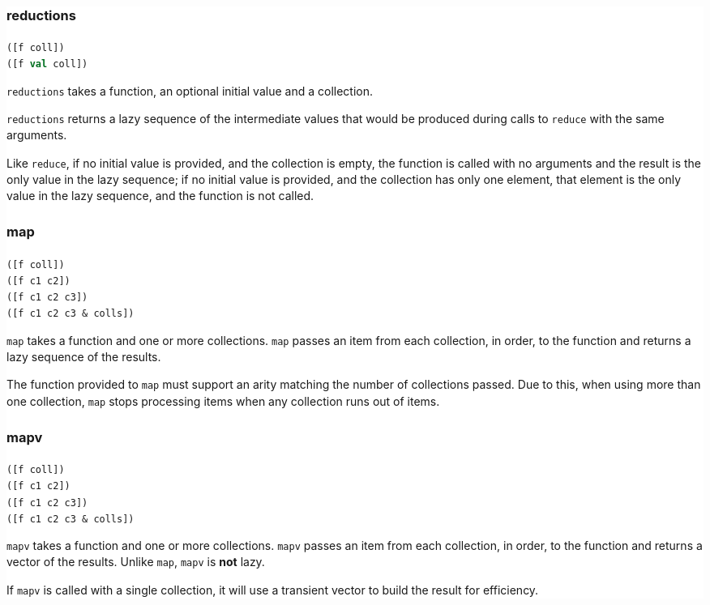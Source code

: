 <a id="reductions_desc"></a>
### reductions

```clojure
([f coll])
([f val coll])
```

`reductions` takes a function, an optional initial value and a collection.

`reductions` returns a lazy sequence of the intermediate values that would
be produced during calls to `reduce` with the same arguments.

Like `reduce`,
if no initial value is provided, and the collection is empty, the function
is called with no arguments and the result is the only value in the lazy
sequence; if no initial value is provided, and the collection has only one
element, that element is the only value in the lazy sequence, and the
function is not called.


<a id="map_desc"></a>
### map

```clojure
([f coll])
([f c1 c2])
([f c1 c2 c3])
([f c1 c2 c3 & colls])
```

`map` takes a function and one or more collections.  `map` passes an
item from each collection, in order, to the function and returns a
lazy sequence of the results.

The function provided to `map` must support an arity matching the
number of collections passed. Due to this, when using more than one
collection, `map` stops processing items when any collection runs out of
items.

<a id="mapv_desc"></a>
### mapv

```clojure
([f coll])
([f c1 c2])
([f c1 c2 c3])
([f c1 c2 c3 & colls])
```

`mapv` takes a function and one or more collections.  `mapv` passes an
item from each collection, in order, to the function and returns a
vector of the results. Unlike `map`, `mapv` is **not** lazy.

If `mapv`
is called with a single collection, it will use a transient vector to build
the result for efficiency.
